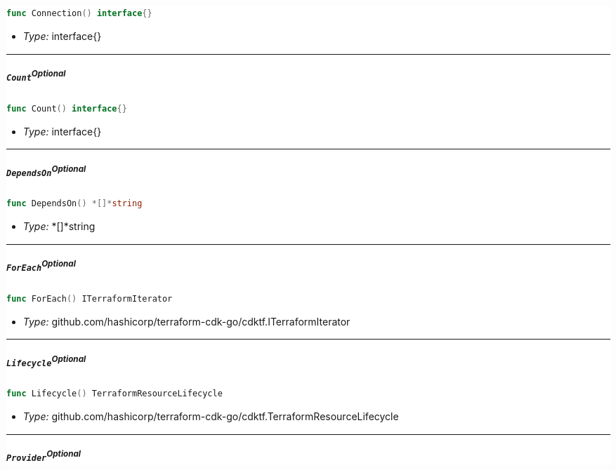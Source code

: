 ```go
func Connection() interface{}
```

- *Type:* interface{}

---

##### `Count`<sup>Optional</sup> <a name="Count" id="@cdktf/provider-azurerm.keyVaultCertificateContacts.KeyVaultCertificateContacts.property.count"></a>

```go
func Count() interface{}
```

- *Type:* interface{}

---

##### `DependsOn`<sup>Optional</sup> <a name="DependsOn" id="@cdktf/provider-azurerm.keyVaultCertificateContacts.KeyVaultCertificateContacts.property.dependsOn"></a>

```go
func DependsOn() *[]*string
```

- *Type:* *[]*string

---

##### `ForEach`<sup>Optional</sup> <a name="ForEach" id="@cdktf/provider-azurerm.keyVaultCertificateContacts.KeyVaultCertificateContacts.property.forEach"></a>

```go
func ForEach() ITerraformIterator
```

- *Type:* github.com/hashicorp/terraform-cdk-go/cdktf.ITerraformIterator

---

##### `Lifecycle`<sup>Optional</sup> <a name="Lifecycle" id="@cdktf/provider-azurerm.keyVaultCertificateContacts.KeyVaultCertificateContacts.property.lifecycle"></a>

```go
func Lifecycle() TerraformResourceLifecycle
```

- *Type:* github.com/hashicorp/terraform-cdk-go/cdktf.TerraformResourceLifecycle

---

##### `Provider`<sup>Optional</sup> <a name="Provider" id="@cdktf/provider-azurerm.keyVaultCertificateContacts.KeyVaultCertificateContacts.property.provider"></a>
